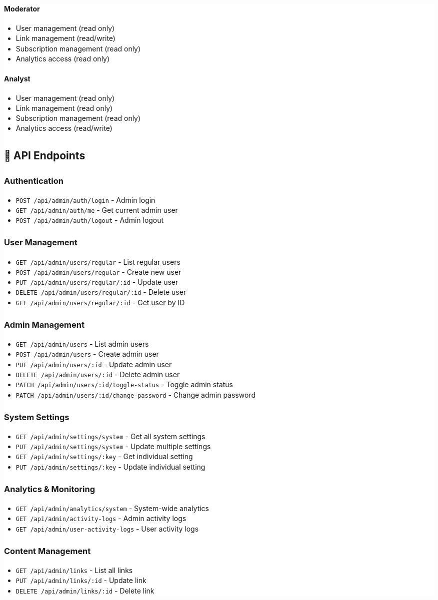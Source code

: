 #### Moderator
- User management (read only)
- Link management (read/write)
- Subscription management (read only)
- Analytics access (read only)

#### Analyst
- User management (read only)
- Link management (read only)
- Subscription management (read only)
- Analytics access (read/write)

## 🔧 API Endpoints

### Authentication
- `POST /api/admin/auth/login` - Admin login
- `GET /api/admin/auth/me` - Get current admin user
- `POST /api/admin/auth/logout` - Admin logout

### User Management
- `GET /api/admin/users/regular` - List regular users
- `POST /api/admin/users/regular` - Create new user
- `PUT /api/admin/users/regular/:id` - Update user
- `DELETE /api/admin/users/regular/:id` - Delete user
- `GET /api/admin/users/regular/:id` - Get user by ID

### Admin Management
- `GET /api/admin/users` - List admin users
- `POST /api/admin/users` - Create admin user
- `PUT /api/admin/users/:id` - Update admin user
- `DELETE /api/admin/users/:id` - Delete admin user
- `PATCH /api/admin/users/:id/toggle-status` - Toggle admin status
- `PATCH /api/admin/users/:id/change-password` - Change admin password

### System Settings
- `GET /api/admin/settings/system` - Get all system settings
- `PUT /api/admin/settings/system` - Update multiple settings
- `GET /api/admin/settings/:key` - Get individual setting
- `PUT /api/admin/settings/:key` - Update individual setting

### Analytics & Monitoring
- `GET /api/admin/analytics/system` - System-wide analytics
- `GET /api/admin/activity-logs` - Admin activity logs
- `GET /api/admin/user-activity-logs` - User activity logs

### Content Management
- `GET /api/admin/links` - List all links
- `PUT /api/admin/links/:id` - Update link
- `DELETE /api/admin/links/:id` - Delete link
